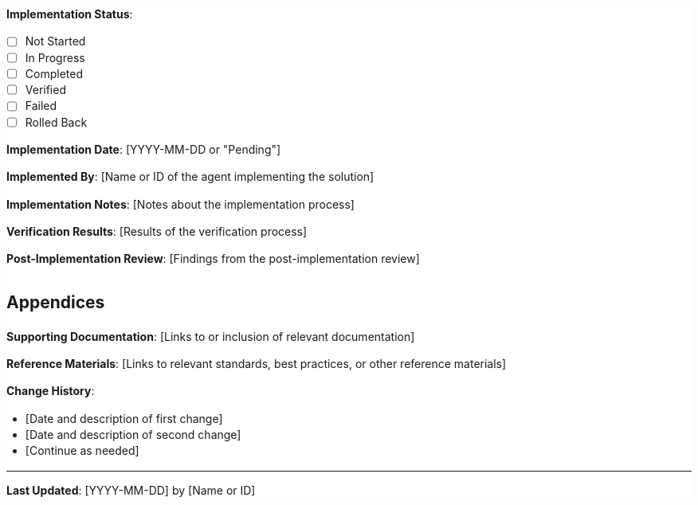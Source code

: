 **Implementation Status**:
- [ ] Not Started
- [ ] In Progress
- [ ] Completed
- [ ] Verified
- [ ] Failed
- [ ] Rolled Back

**Implementation Date**: [YYYY-MM-DD or "Pending"]

**Implemented By**: [Name or ID of the agent implementing the solution]

**Implementation Notes**:
[Notes about the implementation process]

**Verification Results**:
[Results of the verification process]

**Post-Implementation Review**:
[Findings from the post-implementation review]

## Appendices

**Supporting Documentation**:
[Links to or inclusion of relevant documentation]

**Reference Materials**:
[Links to relevant standards, best practices, or other reference materials]

**Change History**:
- [Date and description of first change]
- [Date and description of second change]
- [Continue as needed]

---

**Last Updated**: [YYYY-MM-DD] by [Name or ID]

